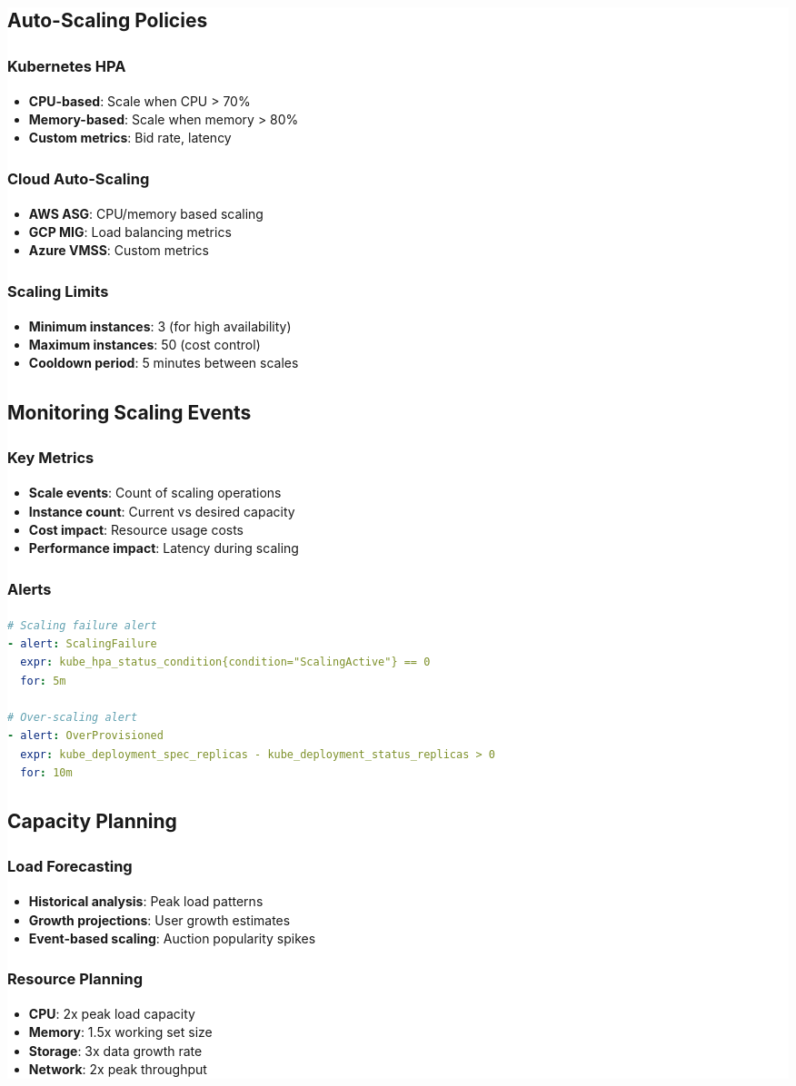 ## Auto-Scaling Policies

### Kubernetes HPA
- **CPU-based**: Scale when CPU > 70%
- **Memory-based**: Scale when memory > 80%
- **Custom metrics**: Bid rate, latency

### Cloud Auto-Scaling
- **AWS ASG**: CPU/memory based scaling
- **GCP MIG**: Load balancing metrics
- **Azure VMSS**: Custom metrics

### Scaling Limits
- **Minimum instances**: 3 (for high availability)
- **Maximum instances**: 50 (cost control)
- **Cooldown period**: 5 minutes between scales

## Monitoring Scaling Events

### Key Metrics
- **Scale events**: Count of scaling operations
- **Instance count**: Current vs desired capacity
- **Cost impact**: Resource usage costs
- **Performance impact**: Latency during scaling

### Alerts
```yaml
# Scaling failure alert
- alert: ScalingFailure
  expr: kube_hpa_status_condition{condition="ScalingActive"} == 0
  for: 5m

# Over-scaling alert
- alert: OverProvisioned
  expr: kube_deployment_spec_replicas - kube_deployment_status_replicas > 0
  for: 10m
```

## Capacity Planning

### Load Forecasting
- **Historical analysis**: Peak load patterns
- **Growth projections**: User growth estimates
- **Event-based scaling**: Auction popularity spikes

### Resource Planning
- **CPU**: 2x peak load capacity
- **Memory**: 1.5x working set size
- **Storage**: 3x data growth rate
- **Network**: 2x peak throughput
